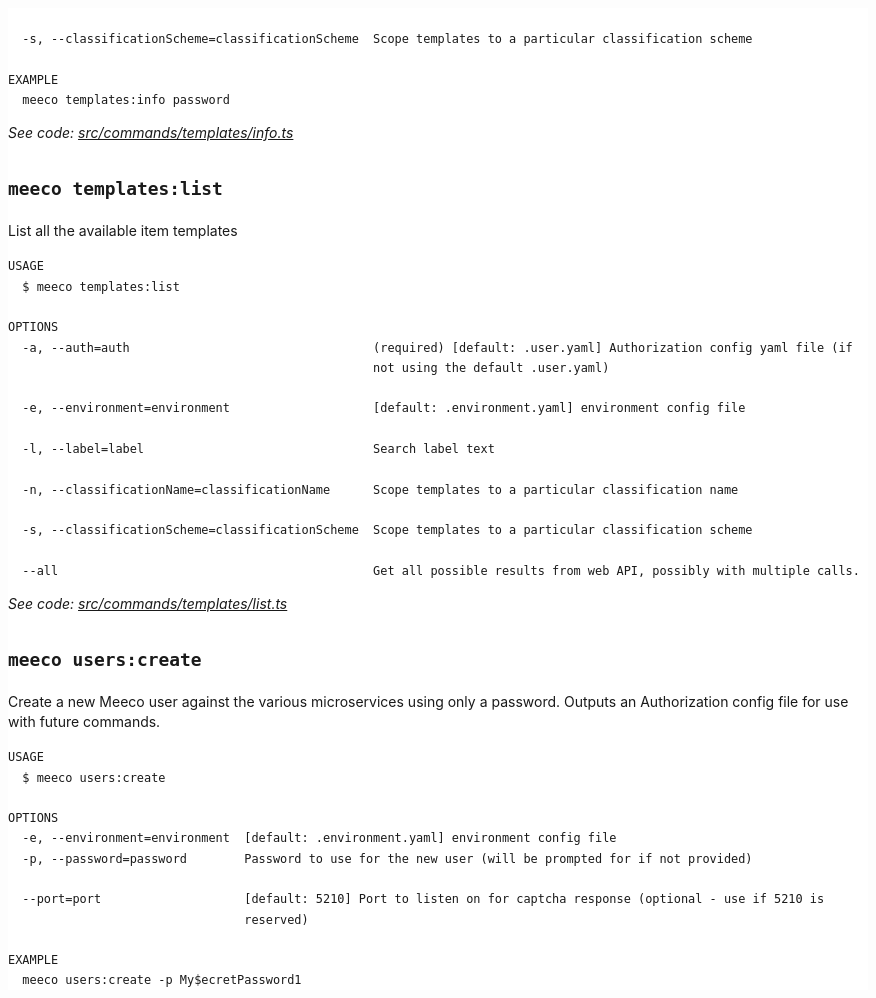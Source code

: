 ```

  -s, --classificationScheme=classificationScheme  Scope templates to a particular classification scheme

EXAMPLE
  meeco templates:info password
```

_See code: [src/commands/templates/info.ts](https://github.com/Meeco/cli/blob/master/src/commands/templates/info.ts)_

## `meeco templates:list`

List all the available item templates

```
USAGE
  $ meeco templates:list

OPTIONS
  -a, --auth=auth                                  (required) [default: .user.yaml] Authorization config yaml file (if
                                                   not using the default .user.yaml)

  -e, --environment=environment                    [default: .environment.yaml] environment config file

  -l, --label=label                                Search label text

  -n, --classificationName=classificationName      Scope templates to a particular classification name

  -s, --classificationScheme=classificationScheme  Scope templates to a particular classification scheme

  --all                                            Get all possible results from web API, possibly with multiple calls.
```

_See code: [src/commands/templates/list.ts](https://github.com/Meeco/cli/blob/master/src/commands/templates/list.ts)_

## `meeco users:create`

Create a new Meeco user against the various microservices using only a password. Outputs an Authorization config file for use with future commands.

```
USAGE
  $ meeco users:create

OPTIONS
  -e, --environment=environment  [default: .environment.yaml] environment config file
  -p, --password=password        Password to use for the new user (will be prompted for if not provided)

  --port=port                    [default: 5210] Port to listen on for captcha response (optional - use if 5210 is
                                 reserved)

EXAMPLE
  meeco users:create -p My$ecretPassword1
```

